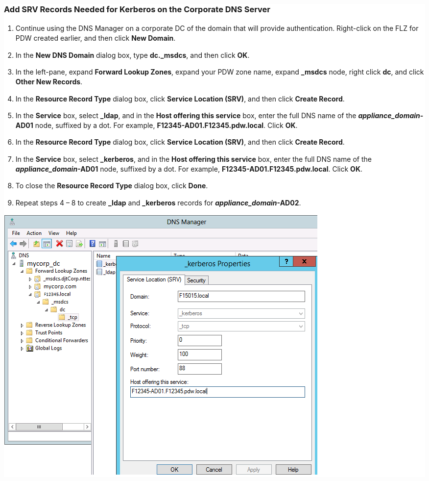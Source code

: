 ### <a name="kerberos"></a>Add SRV Records Needed for Kerberos on the Corporate DNS Server  
  
1.  Continue using the DNS Manager on a corporate DC of the domain that will provide authentication. Right-click on the FLZ for PDW created earlier, and then click **New Domain**.  
  
2.  In the **New DNS Domain** dialog box, type **dc._msdcs**, and then click **OK**.  
  
3.  In the left-pane, expand **Forward Lookup Zones**, expand your PDW zone name, expand **_msdcs** node, right click **dc**, and click **Other New Records**.  
  
4.  In the **Resource Record Type** dialog box, click **Service Location (SRV)**, and then click **Create Record**.  
  
5.  In the **Service** box, select **_ldap**, and in the **Host offering this service** box, enter the full DNS name of the ***appliance_domain*-AD01** node, suffixed by a dot. For example, **F12345-AD01.F12345.pdw.local**. Click **OK**.  
  
6.  In the **Resource Record Type** dialog box, click **Service Location (SRV)**, and then click **Create Record**.  
  
7.  In the **Service** box, select **_kerberos**, and in the **Host offering this service** box, enter the full DNS name of the  ***appliance_domain*-AD01** node, suffixed by a dot. For example, **F12345-AD01.F12345.pdw.local**. Click **OK**.  
  
8.  To close the **Resource Record Type** dialog box, click **Done**.  
  
9. Repeat steps 4 – 8 to create **_ldap** and **_kerberos** records for ***appliance_domain*-AD02**.  
  
![PDW Windows Authentication Kerberos](../../mpp/sqlpdw/media/APS_PDW_Auth_5Kerberos.png "APS_PDW_Auth_5Kerberos")  
  